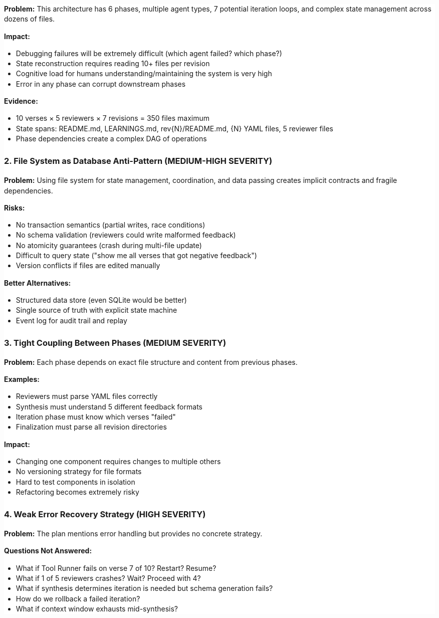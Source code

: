 **Problem:** This architecture has 6 phases, multiple agent types, 7 potential iteration loops, and complex state management across dozens of files.

**Impact:**
- Debugging failures will be extremely difficult (which agent failed? which phase?)
- State reconstruction requires reading 10+ files per revision
- Cognitive load for humans understanding/maintaining the system is very high
- Error in any phase can corrupt downstream phases

**Evidence:**
- 10 verses × 5 reviewers × 7 revisions = 350 files maximum
- State spans: README.md, LEARNINGS.md, rev{N}/README.md, {N} YAML files, 5 reviewer files
- Phase dependencies create a complex DAG of operations

### 2. **File System as Database Anti-Pattern** (MEDIUM-HIGH SEVERITY)

**Problem:** Using file system for state management, coordination, and data passing creates implicit contracts and fragile dependencies.

**Risks:**
- No transaction semantics (partial writes, race conditions)
- No schema validation (reviewers could write malformed feedback)
- No atomicity guarantees (crash during multi-file update)
- Difficult to query state ("show me all verses that got negative feedback")
- Version conflicts if files are edited manually

**Better Alternatives:**
- Structured data store (even SQLite would be better)
- Single source of truth with explicit state machine
- Event log for audit trail and replay

### 3. **Tight Coupling Between Phases** (MEDIUM SEVERITY)

**Problem:** Each phase depends on exact file structure and content from previous phases.

**Examples:**
- Reviewers must parse YAML files correctly
- Synthesis must understand 5 different feedback formats
- Iteration phase must know which verses "failed"
- Finalization must parse all revision directories

**Impact:**
- Changing one component requires changes to multiple others
- No versioning strategy for file formats
- Hard to test components in isolation
- Refactoring becomes extremely risky

### 4. **Weak Error Recovery Strategy** (HIGH SEVERITY)

**Problem:** The plan mentions error handling but provides no concrete strategy.

**Questions Not Answered:**
- What if Tool Runner fails on verse 7 of 10? Restart? Resume?
- What if 1 of 5 reviewers crashes? Wait? Proceed with 4?
- What if synthesis determines iteration is needed but schema generation fails?
- How do we rollback a failed iteration?
- What if context window exhausts mid-synthesis?

